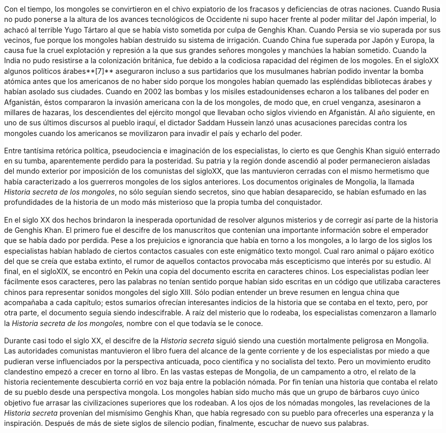 Con el tiempo, los mongoles se convirtieron en el chivo expiatorio de los fracasos y deficiencias de otras naciones. Cuando Rusia no pudo ponerse a la altura de los avances tecnológicos de Occidente ni supo hacer frente al poder militar del Japón imperial, lo achacó al terrible Yugo Tártaro al que se había visto sometida por culpa de Genghis Khan. Cuando Persia se vio superada por sus vecinos, fue porque los mongoles habían destruido su sistema de irrigación. Cuando China fue superada por Japón y Europa, la causa fue la cruel explotación y represión a la que sus grandes señores mongoles y manchúes la habían sometido. Cuando la India no pudo resistirse a la colonización británica, fue debido a la codiciosa rapacidad del régimen de los mogoles. En el sigloXX algunos políticos árabes**\[7\]** aseguraron incluso a sus partidarios que los musulmanes habrían podido inventar la bomba atómica antes que los americanos de no haber sido porque los mongoles habían quemado las espléndidas bibliotecas árabes y habían asolado sus ciudades. Cuando en 2002 las bombas y los misiles estadounidenses echaron a los talibanes del poder en Afganistán, éstos compararon la invasión americana con la de los mongoles, de modo que, en cruel venganza, asesinaron a millares de hazaras, los descendientes del ejército mongol que llevaban ocho siglos viviendo en Afganistán. Al año siguiente, en uno de sus últimos discursos al pueblo iraquí, el dictador Saddam Hussein lanzó unas acusaciones parecidas contra los mongoles cuando los americanos se movilizaron para invadir el país y echarlo del poder.

Entre tantísima retórica política, pseudociencia e imaginación de los especialistas, lo cierto es que Genghis Khan siguió enterrado en su tumba, aparentemente perdido para la posteridad. Su patria y la región donde ascendió al poder permanecieron aisladas del mundo exterior por imposición de los comunistas del sigloXX, que las mantuvieron cerradas con el mismo hermetismo que había caracterizado a los guerreros mongoles de los siglos anteriores. Los documentos originales de Mongolia, la llamada *Historia secreta de los mongoles*, no sólo seguían siendo secretos, sino que habían desaparecido, se habían esfumado en las profundidades de la historia de un modo más misterioso que la propia tumba del conquistador.

En el siglo XX dos hechos brindaron la inesperada oportunidad de resolver algunos misterios y de corregir así parte de la historia de Genghis Khan. El primero fue el descifre de los manuscritos que contenían una importante información sobre el emperador que se había dado por perdida. Pese a los prejuicios e ignorancia que había en torno a los mongoles, a lo largo de los siglos los especialistas habían hablado de ciertos contactos casuales con este enigmático texto mongol. Cual raro animal o pájaro exótico del que se creía que estaba extinto, el rumor de aquellos contactos provocaba más escepticismo que interés por su estudio. Al final, en el sigloXIX, se encontró en Pekín una copia del documento escrita en caracteres chinos. Los especialistas podían leer fácilmente esos caracteres, pero las palabras no tenían sentido porque habían sido escritas en un código que utilizaba caracteres chinos para representar sonidos mongoles del siglo XIII. Sólo podían entender un breve resumen en lengua china que acompañaba a cada capítulo; estos sumarios ofrecían interesantes indicios de la historia que se contaba en el texto, pero, por otra parte, el documento seguía siendo indescifrable. A raíz del misterio que lo rodeaba, los especialistas comenzaron a llamarlo la *Historia secreta de los mongoles,* nombre con el que todavía se le conoce.

Durante casi todo el siglo XX, el descifre de la *Historia secreta* siguió siendo una cuestión mortalmente peligrosa en Mongolia. Las autoridades comunistas mantuvieron el libro fuera del alcance de la gente corriente y de los especialistas por miedo a que pudieran verse influenciados por la perspectiva anticuada, poco científica y no socialista del texto. Pero un movimiento erudito clandestino empezó a crecer en torno al libro. En las vastas estepas de Mongolia, de un campamento a otro, el relato de la historia recientemente descubierta corrió en voz baja entre la población nómada. Por fin tenían una historia que contaba el relato de su pueblo desde una perspectiva mongola. Los mongoles habían sido mucho más que un grupo de bárbaros cuyo único objetivo fue arrasar las civilizaciones superiores que los rodeaban. A los ojos de los nómadas mongoles, las revelaciones de la *Historia secreta* provenían del mismísimo Genghis Khan, que había regresado con su pueblo para ofrecerles una esperanza y la inspiración. Después de más de siete siglos de silencio podían, finalmente, escuchar de nuevo sus palabras.
